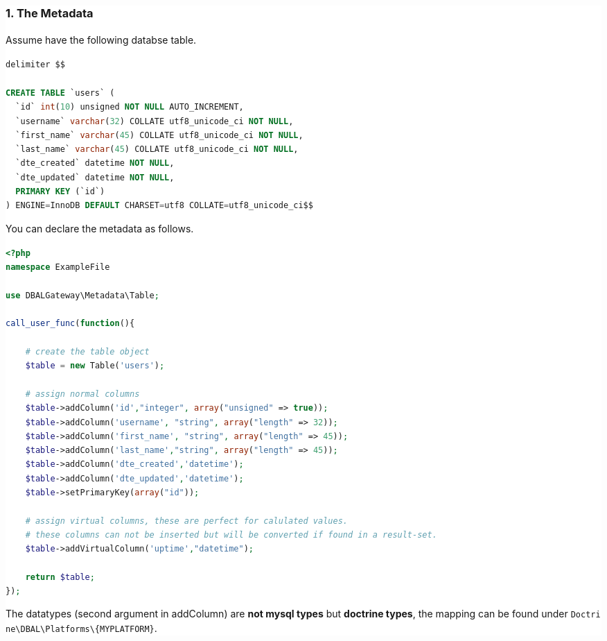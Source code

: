 ### 1. The Metadata

Assume have the following databse table.

```sql
delimiter $$

CREATE TABLE `users` (
  `id` int(10) unsigned NOT NULL AUTO_INCREMENT,
  `username` varchar(32) COLLATE utf8_unicode_ci NOT NULL,
  `first_name` varchar(45) COLLATE utf8_unicode_ci NOT NULL,
  `last_name` varchar(45) COLLATE utf8_unicode_ci NOT NULL,
  `dte_created` datetime NOT NULL,
  `dte_updated` datetime NOT NULL,
  PRIMARY KEY (`id`)
) ENGINE=InnoDB DEFAULT CHARSET=utf8 COLLATE=utf8_unicode_ci$$

```

You can declare the metadata as follows.

```php
<?php
namespace ExampleFile

use DBALGateway\Metadata\Table;

call_user_func(function(){

    # create the table object
    $table = new Table('users');
    
    # assign normal columns 
    $table->addColumn('id',"integer", array("unsigned" => true));
    $table->addColumn('username', "string", array("length" => 32));
    $table->addColumn('first_name', "string", array("length" => 45));
    $table->addColumn('last_name',"string", array("length" => 45));
    $table->addColumn('dte_created','datetime');
    $table->addColumn('dte_updated','datetime');
    $table->setPrimaryKey(array("id"));

    # assign virtual columns, these are perfect for calulated values.
    # these columns can not be inserted but will be converted if found in a result-set.
    $table->addVirtualColumn('uptime',"datetime");
    
    return $table;    
});


```

The datatypes (second argument in addColumn) are **not mysql types** but **doctrine types**, the mapping can be found under ``Doctrine\DBAL\Platforms\{MYPLATFORM}``.
